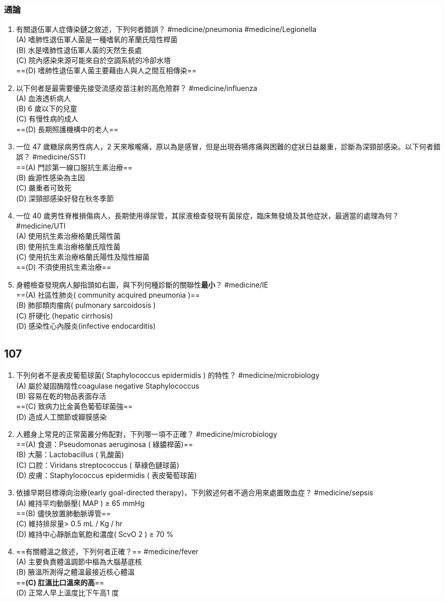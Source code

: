 ### 通論  
  
1. 有關退伍軍人症傳染鏈之敘述，下列何者錯誤？   #medicine/pneumonia #medicine/Legionella  
(A) 嗜肺性退伍軍人菌是一種嗜氧的革蘭氏陰性桿菌    
(B) 水是嗜肺性退伍軍人菌的天然生長處    
(C) 院內感染來源可能來自於空調系統的冷卻水塔    
==(D) 嗜肺性退伍軍人菌主要藉由人與人之間互相傳染==  
  
2. 以下何者是最需要優先接受流感疫苗注射的高危險群？   #medicine/influenza  
(A) 血液透析病人    
(B) 6 歲以下的兒童    
(C) 有慢性病的成人    
==(D) 長期照護機構中的老人==  
  
3. 一位 47 歲糖尿病男性病人，2 天來喉嚨痛，原以為是感冒，但是出現吞嚥疼痛與困難的症狀日益嚴重，診斷為深頸部感染。以下何者錯誤？   #medicine/SSTI   
 ==(A) 門診第一線口服抗生素治療==    
(B) 齒源性感染為主因    
(C) 嚴重者可致死    
(D) 深頸部感染好發在秋冬季節    
  
4. 一位 40 歲男性脊椎損傷病人，長期使用導尿管，其尿液檢查發現有菌尿症，臨床無發燒及其他症狀，最適當的處理為何？   #medicine/UTI  
(A) 使用抗生素治療格蘭氏陽性菌    
(B) 使用抗生素治療格蘭氏陰性菌    
(C) 使用抗生素治療格蘭氏陽性及陰性細菌    
==(D) 不須使用抗生素治療==  
  
5. 身體檢查發現病人腳指頭如右圖，與下列何種診斷的關聯性**最小**？   #medicine/IE  
==(A) 社區性肺炎( community acquired pneumonia )==    
(B) 肺部類肉瘤病( pulmonary sarcoidosis )    
(C) 肝硬化 (hepatic cirrhosis)    
(D) 感染性心內膜炎(infective endocarditis)    
  
## 107  
  
1. 下列何者不是表皮葡萄球菌( Staphylococcus epidermidis ) 的特性？  #medicine/microbiology  
(A) 屬於凝固酶陰性coagulase negative Staphylococcus    
(B) 容易在乾的物品表面存活    
==(C) 致病力比金黃色葡萄球菌強==    
(D) 造成人工關節或瓣膜感染    
  
2. 人體身上常見的正常菌叢分佈配對，下列哪一項不正確？  #medicine/microbiology   
==(A) 食道：Pseudomonas aeruginosa ( 綠膿桿菌)==    
(B) 大腸：Lactobacillus ( 乳酸菌)    
(C) 口腔：Viridans streptococcus ( 草綠色鏈球菌)    
(D) 皮膚：Staphylococcus epidermidis ( 表皮葡萄球菌)    
  
3. 依據早期目標導向治療(early goal-directed therapy)，下列敘述何者不適合用來處置敗血症？   #medicine/sepsis   
(A) 維持平均動脈壓( MAP ) ≥ 65 mmHg    
==(B) 儘快放置肺動脈導管==    
(C) 維持排尿量> 0.5 mL / Kg / hr    
(D) 維持中心靜脈血氧飽和濃度( ScvO 2 ) ≥ 70 %    
  
4. ==有關體溫之敘述，下列何者正確？==  #medicine/fever   
(A) 主要負責體溫調節中樞為大腦基底核    
(B) 腋溫所測得之體溫最接近核心體溫    
==**(C) 肛溫比口溫來的高**==    
(D) 正常人早上溫度比下午高1 度    
  